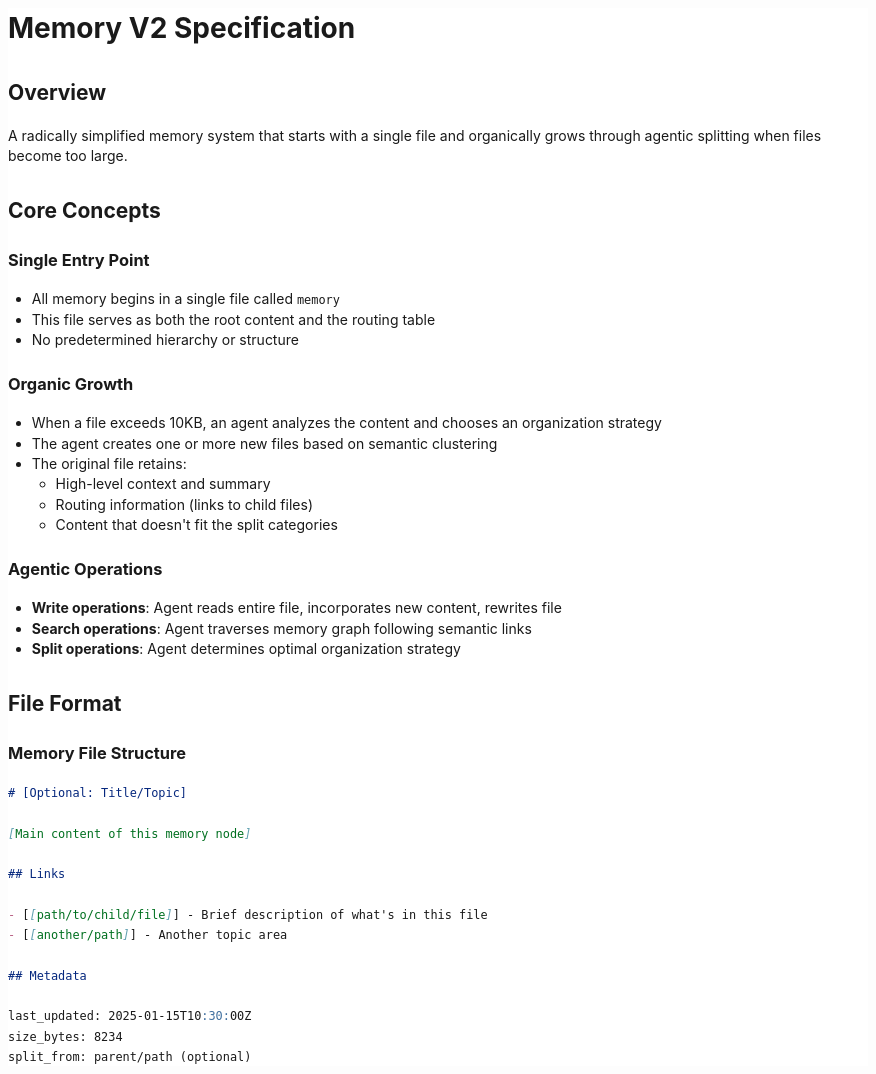 # Memory V2 Specification

## Overview

A radically simplified memory system that starts with a single file and organically grows through agentic splitting when files become too large.

## Core Concepts

### Single Entry Point
- All memory begins in a single file called `memory`
- This file serves as both the root content and the routing table
- No predetermined hierarchy or structure

### Organic Growth
- When a file exceeds 10KB, an agent analyzes the content and chooses an organization strategy
- The agent creates one or more new files based on semantic clustering
- The original file retains:
  - High-level context and summary
  - Routing information (links to child files)
  - Content that doesn't fit the split categories

### Agentic Operations
- **Write operations**: Agent reads entire file, incorporates new content, rewrites file
- **Search operations**: Agent traverses memory graph following semantic links
- **Split operations**: Agent determines optimal organization strategy

## File Format

### Memory File Structure

```markdown
# [Optional: Title/Topic]

[Main content of this memory node]

## Links

- [[path/to/child/file]] - Brief description of what's in this file
- [[another/path]] - Another topic area

## Metadata

last_updated: 2025-01-15T10:30:00Z
size_bytes: 8234
split_from: parent/path (optional)
```
